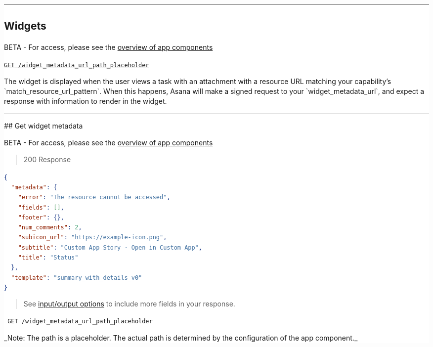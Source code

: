 </section><hr class="full-line">
<section class="full-section">
<a id="asana-widgets"></a>
<h1 id="widgets">Widgets</h1>

<span class="beta-indicator">BETA</span> - For access, please see the [overview of app components](/docs/overview-of-app-components)

<pre class="highlight http tab-http">
<code><a href="/docs/get-widget-metadata"><span class="get-verb">GET</span> <span class=""nn>/widget_metadata_url_path_placeholder</span></a></code>
</pre>

<span class="description">
The widget is displayed when the user views a task with an attachment with a resource URL matching your capability’s `match_resource_url_pattern`. When this happens, Asana will make a signed request to your `widget_metadata_url`, and expect a response with information to render in the widget.
</span>

</section>
<hr class="half-line">
<section>
## Get widget metadata

<span class="beta-indicator">BETA</span> - For access, please see the [overview of app components](/docs/overview-of-app-components)

<a id="opIdgetWidgetMetadata"></a>

> 200 Response

```json
{
  "metadata": {
    "error": "The resource cannot be accessed",
    "fields": [],
    "footer": {},
    "num_comments": 2,
    "subicon_url": "https://example-icon.png",
    "subtitle": "Custom App Story · Open in Custom App",
    "title": "Status"
  },
  "template": "summary_with_details_v0"
}
```

> See [input/output options](/docs/input-output-options) to include more fields in your response.

<p>
<code> <span class="get-verb">GET</span> /widget_metadata_url_path_placeholder</code>
</p>

<span class="description">
_Note: The path is a placeholder. The actual path is determined by the configuration of the app component._
